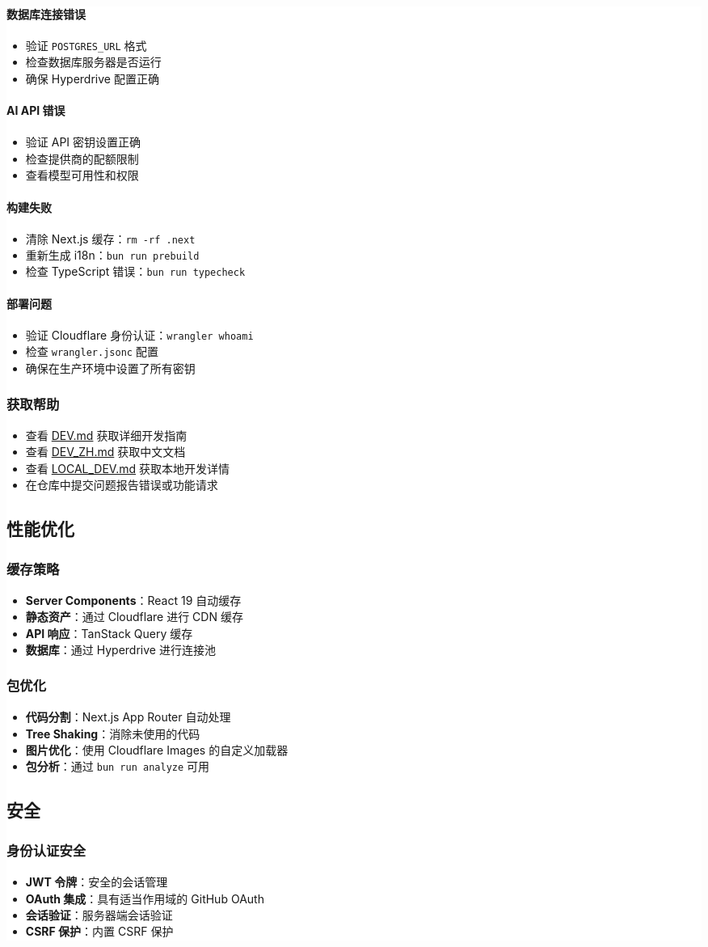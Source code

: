 #### 数据库连接错误

* 验证 `POSTGRES_URL` 格式
* 检查数据库服务器是否运行
* 确保 Hyperdrive 配置正确

#### AI API 错误

* 验证 API 密钥设置正确
* 检查提供商的配额限制
* 查看模型可用性和权限

#### 构建失败

* 清除 Next.js 缓存：`rm -rf .next`
* 重新生成 i18n：`bun run prebuild`
* 检查 TypeScript 错误：`bun run typecheck`

#### 部署问题

* 验证 Cloudflare 身份认证：`wrangler whoami`
* 检查 `wrangler.jsonc` 配置
* 确保在生产环境中设置了所有密钥

### 获取帮助

* 查看 [DEV.md](./DEV.md) 获取详细开发指南
* 查看 [DEV_ZH.md](./DEV_ZH.md) 获取中文文档
* 查看 [LOCAL_DEV.md](./LOCAL_DEV.md) 获取本地开发详情
* 在仓库中提交问题报告错误或功能请求

## 性能优化

### 缓存策略

* **Server Components**：React 19 自动缓存
* **静态资产**：通过 Cloudflare 进行 CDN 缓存
* **API 响应**：TanStack Query 缓存
* **数据库**：通过 Hyperdrive 进行连接池

### 包优化

* **代码分割**：Next.js App Router 自动处理
* **Tree Shaking**：消除未使用的代码
* **图片优化**：使用 Cloudflare Images 的自定义加载器
* **包分析**：通过 `bun run analyze` 可用

## 安全

### 身份认证安全

* **JWT 令牌**：安全的会话管理
* **OAuth 集成**：具有适当作用域的 GitHub OAuth
* **会话验证**：服务器端会话验证
* **CSRF 保护**：内置 CSRF 保护
